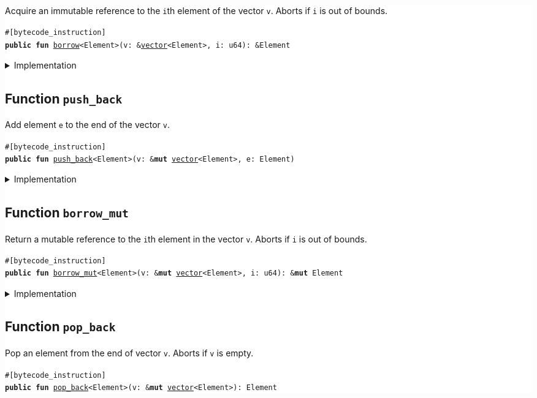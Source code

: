 Acquire an immutable reference to the <code>i</code>th element of the vector <code>v</code>.
Aborts if <code>i</code> is out of bounds.


<pre><code>#[bytecode_instruction]
<b>public</b> <b>fun</b> <a href="vector.md#0x1_vector_borrow">borrow</a>&lt;Element&gt;(v: &<a href="vector.md#0x1_vector">vector</a>&lt;Element&gt;, i: u64): &Element
</code></pre>



<details><summary>Implementation</summary></details>

<a id="0x1_vector_push_back"></a>

## Function `push_back`

Add element <code>e</code> to the end of the vector <code>v</code>.


<pre><code>#[bytecode_instruction]
<b>public</b> <b>fun</b> <a href="vector.md#0x1_vector_push_back">push_back</a>&lt;Element&gt;(v: &<b>mut</b> <a href="vector.md#0x1_vector">vector</a>&lt;Element&gt;, e: Element)
</code></pre>



<details><summary>Implementation</summary></details>

<a id="0x1_vector_borrow_mut"></a>

## Function `borrow_mut`

Return a mutable reference to the <code>i</code>th element in the vector <code>v</code>.
Aborts if <code>i</code> is out of bounds.


<pre><code>#[bytecode_instruction]
<b>public</b> <b>fun</b> <a href="vector.md#0x1_vector_borrow_mut">borrow_mut</a>&lt;Element&gt;(v: &<b>mut</b> <a href="vector.md#0x1_vector">vector</a>&lt;Element&gt;, i: u64): &<b>mut</b> Element
</code></pre>



<details><summary>Implementation</summary></details>

<a id="0x1_vector_pop_back"></a>

## Function `pop_back`

Pop an element from the end of vector <code>v</code>.
Aborts if <code>v</code> is empty.


<pre><code>#[bytecode_instruction]
<b>public</b> <b>fun</b> <a href="vector.md#0x1_vector_pop_back">pop_back</a>&lt;Element&gt;(v: &<b>mut</b> <a href="vector.md#0x1_vector">vector</a>&lt;Element&gt;): Element
</code></pre>



[move-book]: https://aptos.dev/move/book/SUMMARY